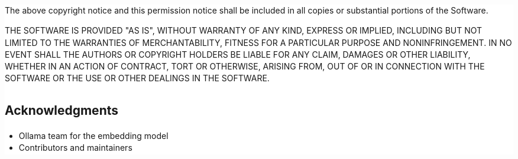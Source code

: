 The above copyright notice and this permission notice shall be included in all
copies or substantial portions of the Software.

THE SOFTWARE IS PROVIDED "AS IS", WITHOUT WARRANTY OF ANY KIND, EXPRESS OR
IMPLIED, INCLUDING BUT NOT LIMITED TO THE WARRANTIES OF MERCHANTABILITY,
FITNESS FOR A PARTICULAR PURPOSE AND NONINFRINGEMENT. IN NO EVENT SHALL THE
AUTHORS OR COPYRIGHT HOLDERS BE LIABLE FOR ANY CLAIM, DAMAGES OR OTHER
LIABILITY, WHETHER IN AN ACTION OF CONTRACT, TORT OR OTHERWISE, ARISING FROM,
OUT OF OR IN CONNECTION WITH THE SOFTWARE OR THE USE OR OTHER DEALINGS IN THE
SOFTWARE.

## Acknowledgments

- Ollama team for the embedding model
- Contributors and maintainers 